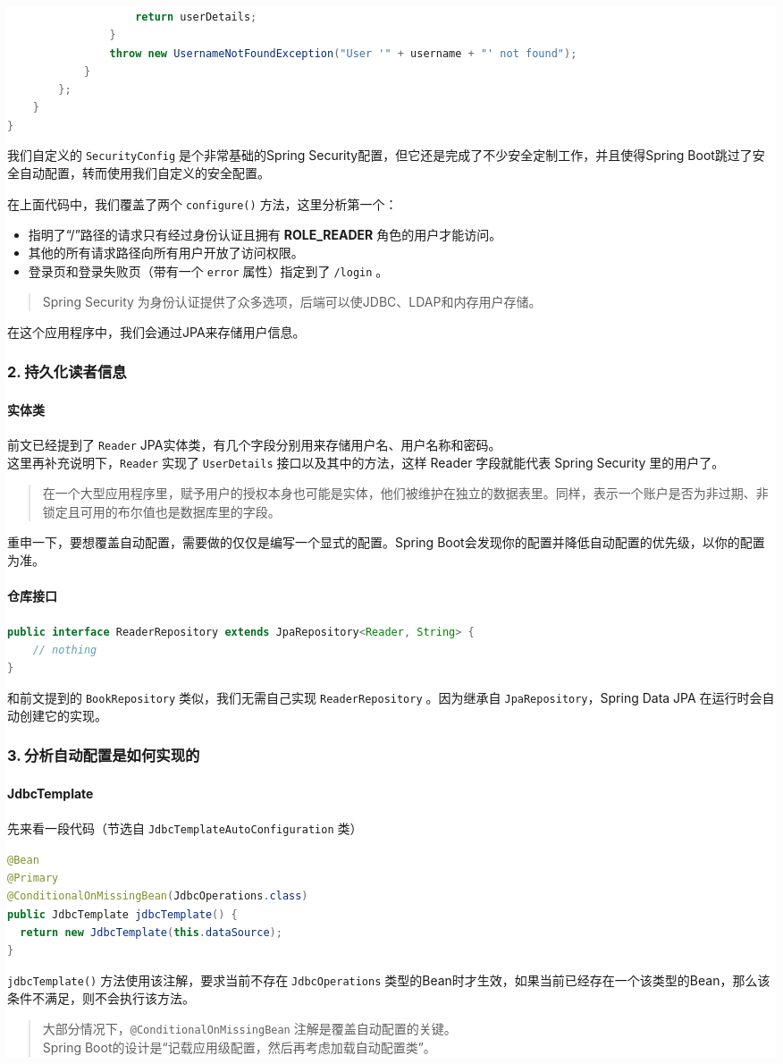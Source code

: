 ```java
                    return userDetails;
                }
                throw new UsernameNotFoundException("User '" + username + "' not found");
            }
        };
    }
}
```
我们自定义的 `SecurityConfig` 是个非常基础的Spring Security配置，但它还是完成了不少安全定制工作，并且使得Spring Boot跳过了安全自动配置，转而使用我们自定义的安全配置。  

在上面代码中，我们覆盖了两个 `configure()` 方法，这里分析第一个：
* 指明了“/”路径的请求只有经过身份认证且拥有 **ROLE_READER** 角色的用户才能访问。
* 其他的所有请求路径向所有用户开放了访问权限。
* 登录页和登录失败页（带有一个 `error` 属性）指定到了 `/login` 。

> Spring Security 为身份认证提供了众多选项，后端可以使JDBC、LDAP和内存用户存储。

在这个应用程序中，我们会通过JPA来存储用户信息。

### 2. 持久化读者信息
#### 实体类
前文已经提到了 `Reader` JPA实体类，有几个字段分别用来存储用户名、用户名称和密码。  
这里再补充说明下，`Reader` 实现了 `UserDetails` 接口以及其中的方法，这样 Reader 字段就能代表 Spring Security 里的用户了。  

> 在一个大型应用程序里，赋予用户的授权本身也可能是实体，他们被维护在独立的数据表里。同样，表示一个账户是否为非过期、非锁定且可用的布尔值也是数据库里的字段。

重申一下，要想覆盖自动配置，需要做的仅仅是编写一个显式的配置。Spring Boot会发现你的配置并降低自动配置的优先级，以你的配置为准。

#### 仓库接口
```java
public interface ReaderRepository extends JpaRepository<Reader, String> {
    // nothing
}
```
和前文提到的 `BookRepository` 类似，我们无需自己实现 `ReaderRepository` 。因为继承自 `JpaRepository`，Spring Data JPA 在运行时会自动创建它的实现。

### 3. 分析自动配置是如何实现的
#### JdbcTemplate
先来看一段代码（节选自 `JdbcTemplateAutoConfiguration` 类）
```java
@Bean
@Primary
@ConditionalOnMissingBean(JdbcOperations.class)
public JdbcTemplate jdbcTemplate() {
  return new JdbcTemplate(this.dataSource);
}
```
`jdbcTemplate()` 方法使用该注解，要求当前不存在 `JdbcOperations` 类型的Bean时才生效，如果当前已经存在一个该类型的Bean，那么该条件不满足，则不会执行该方法。  

> 大部分情况下，`@ConditionalOnMissingBean` 注解是覆盖自动配置的关键。  
> Spring Boot的设计是“记载应用级配置，然后再考虑加载自动配置类”。  
